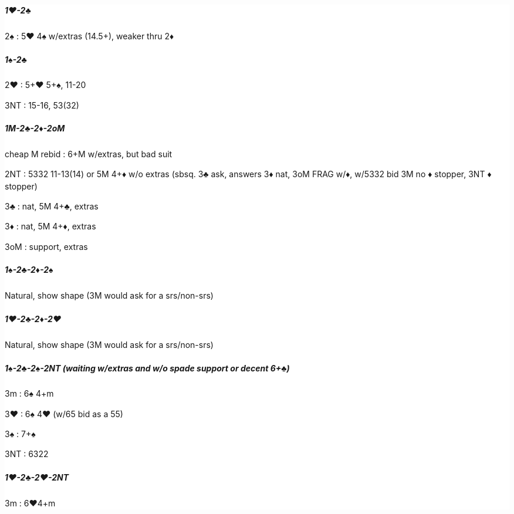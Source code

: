 ##### 1♥-2♣

2♠
: 5♥ 4♠ w/extras (14.5+), weaker thru 2♦

##### 1♠-2♣

2♥
: 5+♥ 5+♠, 11-20

3NT
: 15-16, 53(32)

##### 1M-2♣-2♦-2oM

cheap M rebid
: 6+M w/extras, but bad suit

2NT
: 5332 11-13(14) or 5M 4+♦ w/o extras
 (sbsq. 3♣ ask, answers 3♦ nat, 3oM FRAG w/♦, w/5332 bid 3M no ♦ stopper, 3NT ♦ stopper)

3♣
: nat, 5M 4+♣, extras

3♦
: nat, 5M 4+♦, extras

3oM
: support, extras

##### 1♠-2♣-2♦-2♠

Natural, show shape (3M would ask for a srs/non-srs)

##### 1♥-2♣-2♦-2♥

Natural, show shape (3M would ask for a srs/non-srs)

##### 1♠-2♣-2♠-2NT (waiting w/extras and w/o spade support or decent 6+♣)

3m
: 6♠ 4+m

3♥
: 6♠ 4♥ (w/65 bid as a 55)

3♠
: 7+♠

3NT
: 6322

##### 1♥-2♣-2♥-2NT

3m
: 6♥4+m
